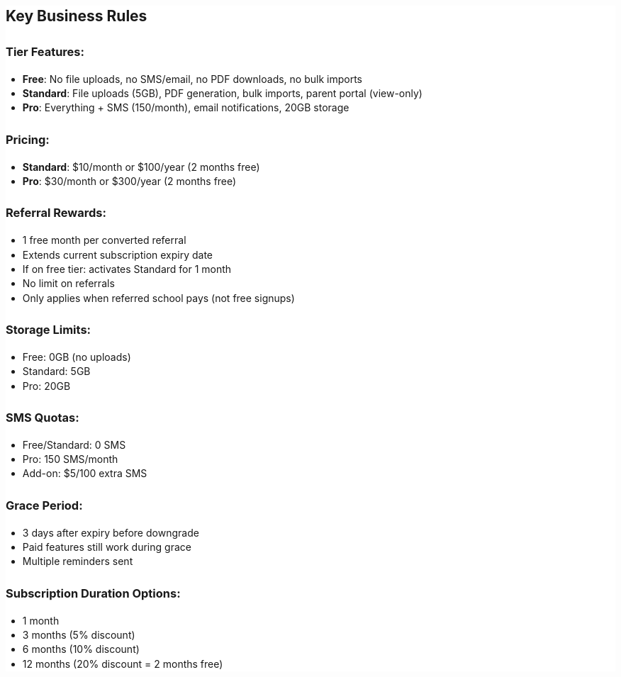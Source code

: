 
## Key Business Rules

### Tier Features:
- **Free**: No file uploads, no SMS/email, no PDF downloads, no bulk imports
- **Standard**: File uploads (5GB), PDF generation, bulk imports, parent portal (view-only)
- **Pro**: Everything + SMS (150/month), email notifications, 20GB storage

### Pricing:
- **Standard**: $10/month or $100/year (2 months free)
- **Pro**: $30/month or $300/year (2 months free)

### Referral Rewards:
- 1 free month per converted referral
- Extends current subscription expiry date
- If on free tier: activates Standard for 1 month
- No limit on referrals
- Only applies when referred school pays (not free signups)

### Storage Limits:
- Free: 0GB (no uploads)
- Standard: 5GB
- Pro: 20GB

### SMS Quotas:
- Free/Standard: 0 SMS
- Pro: 150 SMS/month
- Add-on: $5/100 extra SMS

### Grace Period:
- 3 days after expiry before downgrade
- Paid features still work during grace
- Multiple reminders sent

### Subscription Duration Options:
- 1 month
- 3 months (5% discount)
- 6 months (10% discount)
- 12 months (20% discount = 2 months free)
